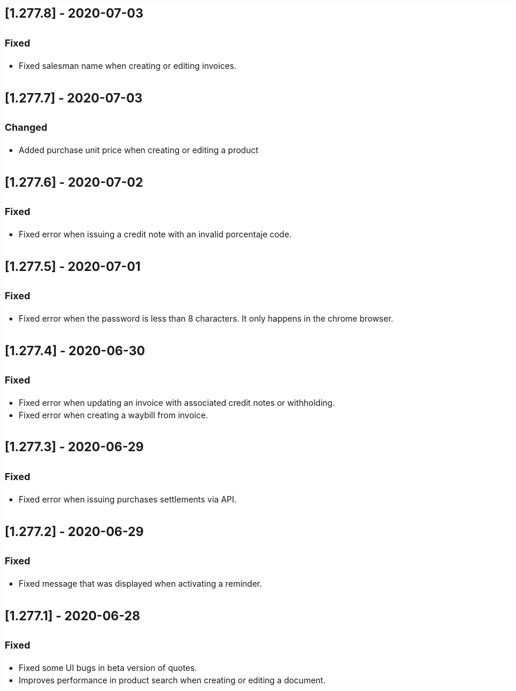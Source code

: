 
## [1.277.8] - 2020-07-03
### Fixed
- Fixed salesman name when creating or editing invoices.


## [1.277.7] - 2020-07-03
### Changed
- Added purchase unit price when creating or editing a product


## [1.277.6] - 2020-07-02
### Fixed
- Fixed error when issuing a credit note with an invalid porcentaje code.


## [1.277.5] - 2020-07-01
### Fixed
- Fixed error when the password is less than 8 characters.
It only happens in the chrome browser.


## [1.277.4] - 2020-06-30
### Fixed
- Fixed error when updating an invoice with associated credit notes or withholding.
- Fixed error when creating a waybill from invoice.


## [1.277.3] - 2020-06-29
### Fixed
- Fixed error when issuing purchases settlements via API.


## [1.277.2] - 2020-06-29
### Fixed
- Fixed message that was displayed when activating a reminder.


## [1.277.1] - 2020-06-28
### Fixed
- Fixed some UI bugs in beta version of quotes.
- Improves performance in product search when creating or editing a document.

